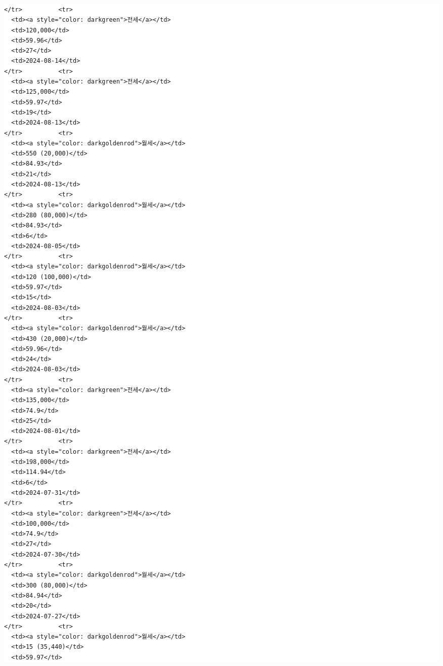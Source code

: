     </tr>          <tr>
      <td><a style="color: darkgreen">전세</a></td>
      <td>120,000</td>
      <td>59.96</td>
      <td>27</td>
      <td>2024-08-14</td>
    </tr>          <tr>
      <td><a style="color: darkgreen">전세</a></td>
      <td>125,000</td>
      <td>59.97</td>
      <td>19</td>
      <td>2024-08-13</td>
    </tr>          <tr>
      <td><a style="color: darkgoldenrod">월세</a></td>
      <td>550 (20,000)</td>
      <td>84.93</td>
      <td>21</td>
      <td>2024-08-13</td>
    </tr>          <tr>
      <td><a style="color: darkgoldenrod">월세</a></td>
      <td>280 (80,000)</td>
      <td>84.93</td>
      <td>6</td>
      <td>2024-08-05</td>
    </tr>          <tr>
      <td><a style="color: darkgoldenrod">월세</a></td>
      <td>120 (100,000)</td>
      <td>59.97</td>
      <td>15</td>
      <td>2024-08-03</td>
    </tr>          <tr>
      <td><a style="color: darkgoldenrod">월세</a></td>
      <td>430 (20,000)</td>
      <td>59.96</td>
      <td>24</td>
      <td>2024-08-03</td>
    </tr>          <tr>
      <td><a style="color: darkgreen">전세</a></td>
      <td>135,000</td>
      <td>74.9</td>
      <td>25</td>
      <td>2024-08-01</td>
    </tr>          <tr>
      <td><a style="color: darkgreen">전세</a></td>
      <td>198,000</td>
      <td>114.94</td>
      <td>6</td>
      <td>2024-07-31</td>
    </tr>          <tr>
      <td><a style="color: darkgreen">전세</a></td>
      <td>100,000</td>
      <td>74.9</td>
      <td>27</td>
      <td>2024-07-30</td>
    </tr>          <tr>
      <td><a style="color: darkgoldenrod">월세</a></td>
      <td>300 (80,000)</td>
      <td>84.94</td>
      <td>20</td>
      <td>2024-07-27</td>
    </tr>          <tr>
      <td><a style="color: darkgoldenrod">월세</a></td>
      <td>15 (35,440)</td>
      <td>59.97</td>